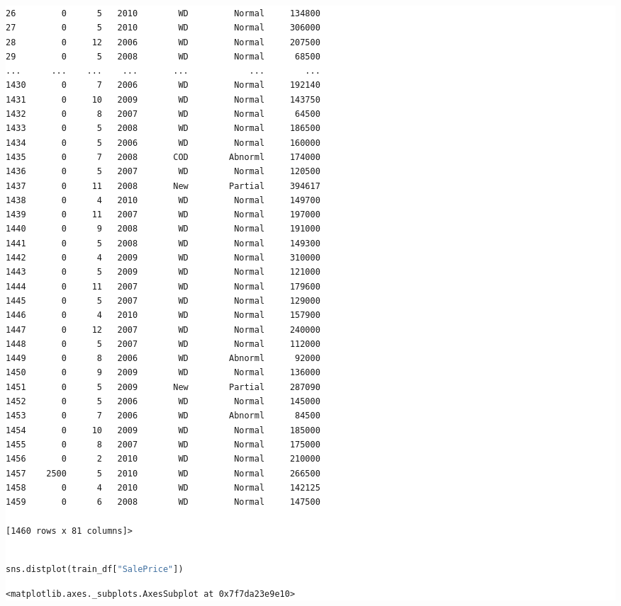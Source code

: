 ```
26         0      5   2010        WD         Normal     134800  
27         0      5   2010        WD         Normal     306000  
28         0     12   2006        WD         Normal     207500  
29         0      5   2008        WD         Normal      68500  
...      ...    ...    ...       ...            ...        ...  
1430       0      7   2006        WD         Normal     192140  
1431       0     10   2009        WD         Normal     143750  
1432       0      8   2007        WD         Normal      64500  
1433       0      5   2008        WD         Normal     186500  
1434       0      5   2006        WD         Normal     160000  
1435       0      7   2008       COD        Abnorml     174000  
1436       0      5   2007        WD         Normal     120500  
1437       0     11   2008       New        Partial     394617  
1438       0      4   2010        WD         Normal     149700  
1439       0     11   2007        WD         Normal     197000  
1440       0      9   2008        WD         Normal     191000  
1441       0      5   2008        WD         Normal     149300  
1442       0      4   2009        WD         Normal     310000  
1443       0      5   2009        WD         Normal     121000  
1444       0     11   2007        WD         Normal     179600  
1445       0      5   2007        WD         Normal     129000  
1446       0      4   2010        WD         Normal     157900  
1447       0     12   2007        WD         Normal     240000  
1448       0      5   2007        WD         Normal     112000  
1449       0      8   2006        WD        Abnorml      92000  
1450       0      9   2009        WD         Normal     136000  
1451       0      5   2009       New        Partial     287090  
1452       0      5   2006        WD         Normal     145000  
1453       0      7   2006        WD        Abnorml      84500  
1454       0     10   2009        WD         Normal     185000  
1455       0      8   2007        WD         Normal     175000  
1456       0      2   2010        WD         Normal     210000  
1457    2500      5   2010        WD         Normal     266500  
1458       0      4   2010        WD         Normal     142125  
1459       0      6   2008        WD         Normal     147500  

[1460 rows x 81 columns]>


```



```python
sns.distplot(train_df["SalePrice"])
```

```
<matplotlib.axes._subplots.AxesSubplot at 0x7f7da23e9e10>
```
